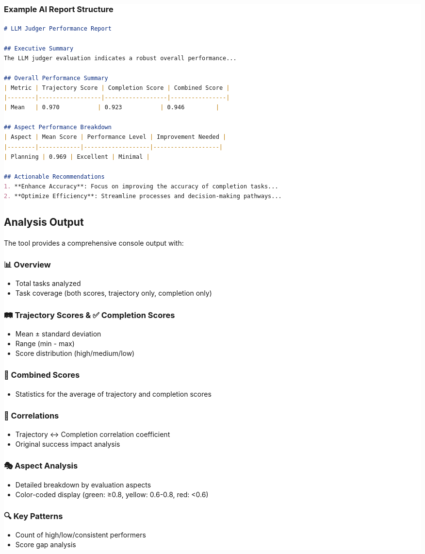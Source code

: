 ### Example AI Report Structure
```markdown
# LLM Judger Performance Report

## Executive Summary
The LLM judger evaluation indicates a robust overall performance...

## Overall Performance Summary
| Metric | Trajectory Score | Completion Score | Combined Score |
|--------|------------------|------------------|----------------|
| Mean   | 0.970           | 0.923           | 0.946         |

## Aspect Performance Breakdown
| Aspect | Mean Score | Performance Level | Improvement Needed |
|--------|------------|-------------------|-------------------|
| Planning | 0.969 | Excellent | Minimal |

## Actionable Recommendations
1. **Enhance Accuracy**: Focus on improving the accuracy of completion tasks...
2. **Optimize Efficiency**: Streamline processes and decision-making pathways...
```

## Analysis Output

The tool provides a comprehensive console output with:

### 📊 Overview
- Total tasks analyzed
- Task coverage (both scores, trajectory only, completion only)

### 🛤️ Trajectory Scores & ✅ Completion Scores
- Mean ± standard deviation
- Range (min - max)
- Score distribution (high/medium/low)

### 🎯 Combined Scores
- Statistics for the average of trajectory and completion scores

### 🔗 Correlations
- Trajectory ↔ Completion correlation coefficient
- Original success impact analysis

### 🎭 Aspect Analysis
- Detailed breakdown by evaluation aspects
- Color-coded display (green: ≥0.8, yellow: 0.6-0.8, red: <0.6)

### 🔍 Key Patterns
- Count of high/low/consistent performers
- Score gap analysis

